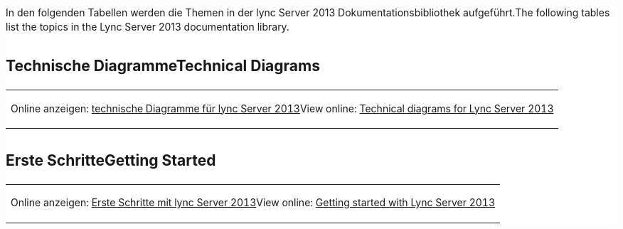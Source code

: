 <span data-ttu-id="c6f6d-107">In den folgenden Tabellen werden die Themen in der lync Server 2013 Dokumentationsbibliothek aufgeführt.</span><span class="sxs-lookup"><span data-stu-id="c6f6d-107">The following tables list the topics in the Lync Server 2013 documentation library.</span></span>

<div>

## <a name="technical-diagrams"></a><span data-ttu-id="c6f6d-108">Technische Diagramme</span><span class="sxs-lookup"><span data-stu-id="c6f6d-108">Technical Diagrams</span></span>


<table>
<colgroup>
<col style="width: 100%" />
</colgroup>
<tbody>
<tr class="odd">
<td><p><span data-ttu-id="c6f6d-109">Online anzeigen: <a href="lync-server-2013-technical-diagrams.md">technische Diagramme für lync Server 2013</a></span><span class="sxs-lookup"><span data-stu-id="c6f6d-109">View online: <a href="lync-server-2013-technical-diagrams.md">Technical diagrams for Lync Server 2013</a></span></span></p></td>
</tr>
</tbody>
</table>


</div>

<div>

## <a name="getting-started"></a><span data-ttu-id="c6f6d-110">Erste Schritte</span><span class="sxs-lookup"><span data-stu-id="c6f6d-110">Getting Started</span></span>


<table>
<colgroup>
<col style="width: 100%" />
</colgroup>
<tbody>
<tr class="odd">
<td><p><span data-ttu-id="c6f6d-111">Online anzeigen: <a href="lync-server-2013-getting-started.md">Erste Schritte mit lync Server 2013</a></span><span class="sxs-lookup"><span data-stu-id="c6f6d-111">View online: <a href="lync-server-2013-getting-started.md">Getting started with Lync Server 2013</a></span></span></p></td>
</tr>
</tbody>
</table>


</div>

<div>
